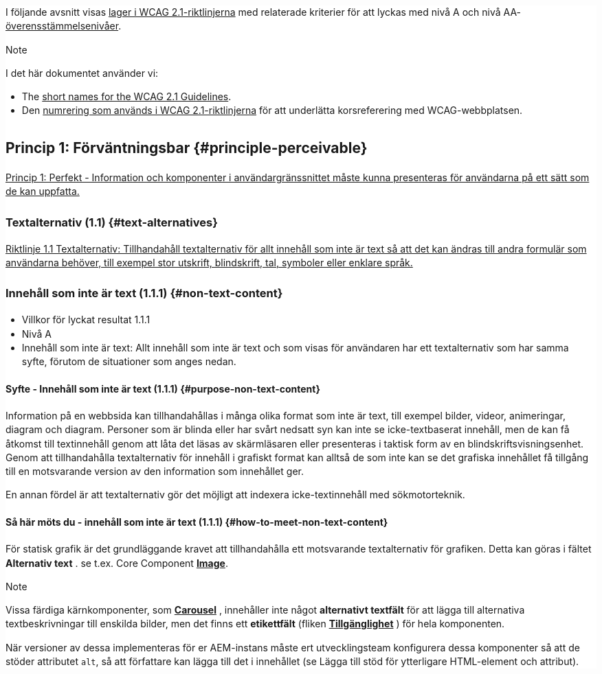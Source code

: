 I följande avsnitt visas [lager i WCAG 2.1-riktlinjerna](https://www.w3.org/TR/WCAG/#wcag-2-layers-of-guidance) med relaterade kriterier för att lyckas med nivå A och nivå AA- [överensstämmelsenivåer](https://www.w3.org/TR/WCAG/#conformance-to-wcag-2-1).

>[!NOTE]
>
>I det här dokumentet använder vi:
>
>* The [short names for the WCAG 2.1 Guidelines](https://www.w3.org/TR/WCAG/#wcag-2-layers-of-guidance).
>* Den [numrering som används i WCAG 2.1-riktlinjerna](https://www.w3.org/TR/WCAG/#numbering-in-wcag-2-1) för att underlätta korsreferering med WCAG-webbplatsen.


## Princip 1: Förväntningsbar {#principle-perceivable}

[Princip 1: Perfekt - Information och komponenter i användargränssnittet måste kunna presenteras för användarna på ett sätt som de kan uppfatta.](https://www.w3.org/TR/WCAG/#perceivable)

### Textalternativ (1.1) {#text-alternatives}

[Riktlinje 1.1 Textalternativ: Tillhandahåll textalternativ för allt innehåll som inte är text så att det kan ändras till andra formulär som användarna behöver, till exempel stor utskrift, blindskrift, tal, symboler eller enklare språk.](https://www.w3.org/TR/WCAG/#text-alternatives)

### Innehåll som inte är text (1.1.1) {#non-text-content}

* Villkor för lyckat resultat 1.1.1
* Nivå A
* Innehåll som inte är text: Allt innehåll som inte är text och som visas för användaren har ett textalternativ som har samma syfte, förutom de situationer som anges nedan.

#### Syfte - Innehåll som inte är text (1.1.1) {#purpose-non-text-content}

Information på en webbsida kan tillhandahållas i många olika format som inte är text, till exempel bilder, videor, animeringar, diagram och diagram. Personer som är blinda eller har svårt nedsatt syn kan inte se icke-textbaserat innehåll, men de kan få åtkomst till textinnehåll genom att låta det läsas av skärmläsaren eller presenteras i taktisk form av en blindskriftsvisningsenhet. Genom att tillhandahålla textalternativ för innehåll i grafiskt format kan alltså de som inte kan se det grafiska innehållet få tillgång till en motsvarande version av den information som innehållet ger.

En annan fördel är att textalternativ gör det möjligt att indexera icke-textinnehåll med sökmotorteknik.

#### Så här möts du - innehåll som inte är text (1.1.1) {#how-to-meet-non-text-content}

För statisk grafik är det grundläggande kravet att tillhandahålla ett motsvarande textalternativ för grafiken. Detta kan göras i fältet **Alternativ text** . se t.ex. Core Component **[Image](https://docs.adobe.com/content/help/en/experience-manager-core-components/using/components/image.html)**.

>[!NOTE]
>
>Vissa färdiga kärnkomponenter, som **[Carousel](https://docs.adobe.com/content/help/en/experience-manager-core-components/using/components/carousel.html)** , innehåller inte något **alternativt textfält** för att lägga till alternativa textbeskrivningar till enskilda bilder, men det finns ett **etikettfält** (fliken **[Tillgänglighet](https://docs.adobe.com/content/help/en/experience-manager-core-components/using/components/carousel.html#accessibility-tab)** ) för hela komponenten.
>
>När versioner av dessa implementeras för er AEM-instans måste ert utvecklingsteam konfigurera dessa komponenter så att de stöder attributet `alt`, så att författare kan lägga till det i innehållet (se Lägga till stöd för ytterligare HTML-element och attribut).
>
